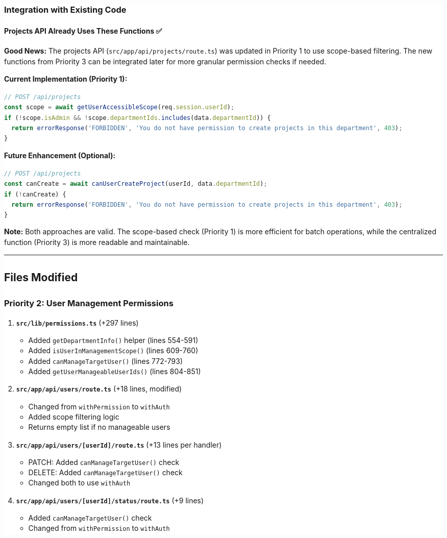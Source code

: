 
### Integration with Existing Code

#### Projects API Already Uses These Functions ✅

**Good News:** The projects API (`src/app/api/projects/route.ts`) was updated in Priority 1 to use scope-based filtering. The new functions from Priority 3 can be integrated later for more granular permission checks if needed.

**Current Implementation (Priority 1):**
```typescript
// POST /api/projects
const scope = await getUserAccessibleScope(req.session.userId);
if (!scope.isAdmin && !scope.departmentIds.includes(data.departmentId)) {
  return errorResponse('FORBIDDEN', 'You do not have permission to create projects in this department', 403);
}
```

**Future Enhancement (Optional):**
```typescript
// POST /api/projects
const canCreate = await canUserCreateProject(userId, data.departmentId);
if (!canCreate) {
  return errorResponse('FORBIDDEN', 'You do not have permission to create projects in this department', 403);
}
```

**Note:** Both approaches are valid. The scope-based check (Priority 1) is more efficient for batch operations, while the centralized function (Priority 3) is more readable and maintainable.

---

## Files Modified

### Priority 2: User Management Permissions

1. **`src/lib/permissions.ts`** (+297 lines)
   - Added `getDepartmentInfo()` helper (lines 554-591)
   - Added `isUserInManagementScope()` (lines 609-760)
   - Added `canManageTargetUser()` (lines 772-793)
   - Added `getUserManageableUserIds()` (lines 804-851)

2. **`src/app/api/users/route.ts`** (+18 lines, modified)
   - Changed from `withPermission` to `withAuth`
   - Added scope filtering logic
   - Returns empty list if no manageable users

3. **`src/app/api/users/[userId]/route.ts`** (+13 lines per handler)
   - PATCH: Added `canManageTargetUser()` check
   - DELETE: Added `canManageTargetUser()` check
   - Changed both to use `withAuth`

4. **`src/app/api/users/[userId]/status/route.ts`** (+9 lines)
   - Added `canManageTargetUser()` check
   - Changed from `withPermission` to `withAuth`

